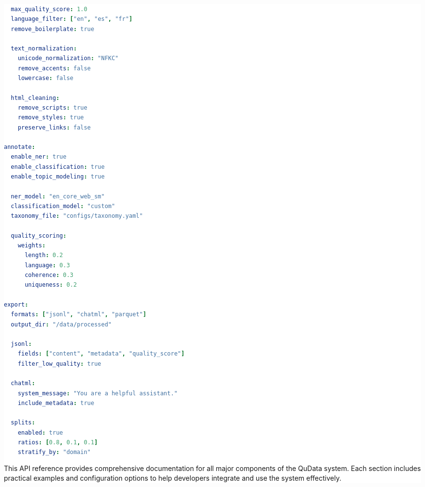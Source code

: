```yaml
  max_quality_score: 1.0
  language_filter: ["en", "es", "fr"]
  remove_boilerplate: true
  
  text_normalization:
    unicode_normalization: "NFKC"
    remove_accents: false
    lowercase: false
    
  html_cleaning:
    remove_scripts: true
    remove_styles: true
    preserve_links: false

annotate:
  enable_ner: true
  enable_classification: true
  enable_topic_modeling: true
  
  ner_model: "en_core_web_sm"
  classification_model: "custom"
  taxonomy_file: "configs/taxonomy.yaml"
  
  quality_scoring:
    weights:
      length: 0.2
      language: 0.3
      coherence: 0.3
      uniqueness: 0.2

export:
  formats: ["jsonl", "chatml", "parquet"]
  output_dir: "/data/processed"
  
  jsonl:
    fields: ["content", "metadata", "quality_score"]
    filter_low_quality: true
    
  chatml:
    system_message: "You are a helpful assistant."
    include_metadata: true
    
  splits:
    enabled: true
    ratios: [0.8, 0.1, 0.1]
    stratify_by: "domain"
```

This API reference provides comprehensive documentation for all major components of the QuData system. Each section includes practical examples and configuration options to help developers integrate and use the system effectively.